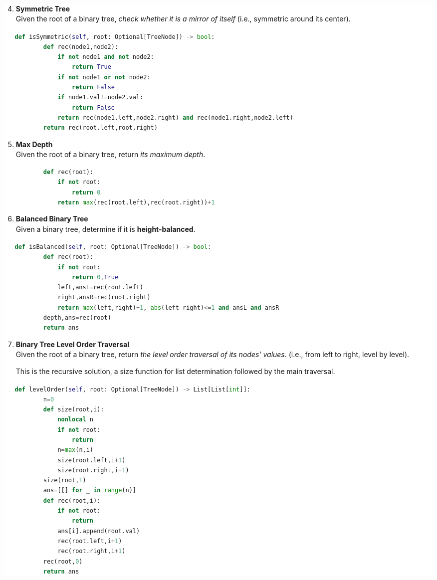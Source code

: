      
     
4. **Symmetric Tree**  
   Given the root of a binary tree, *check whether it is a mirror of itself* (i.e., symmetric around its center).  
```python 
   def isSymmetric(self, root: Optional[TreeNode]) -> bool:  
           def rec(node1,node2):  
               if not node1 and not node2:  
                   return True  
               if not node1 or not node2:  
                   return False  
               if node1.val!=node2.val:  
                   return False  
               return rec(node1.left,node2.right) and rec(node1.right,node2.left)  
           return rec(root.left,root.right) 
``` 
5. **Max Depth**  
   Given the root of a binary tree, return *its maximum depth*. 
```python  
           def rec(root):  
               if not root:  
                   return 0  
               return max(rec(root.left),rec(root.right))+1  
```
6. **Balanced Binary Tree**  
   Given a binary tree, determine if it is **height-balanced**.  
```python  
   def isBalanced(self, root: Optional[TreeNode]) -> bool:  
           def rec(root):  
               if not root:  
                   return 0,True  
               left,ansL=rec(root.left)  
               right,ansR=rec(root.right)  
               return max(left,right)+1, abs(left-right)<=1 and ansL and ansR  
           depth,ans=rec(root)  
           return ans  
```
7. **Binary Tree Level Order Traversal**  
   Given the root of a binary tree, return *the level order traversal of its nodes' values*. (i.e., from left to right, level by level).  
     
   This is the recursive solution, a size function for list determination followed by the main traversal.  
```python 
   def levelOrder(self, root: Optional[TreeNode]) -> List[List[int]]:  
           n=0  
           def size(root,i):  
               nonlocal n  
               if not root:  
                   return  
               n=max(n,i)  
               size(root.left,i+1)  
               size(root.right,i+1)  
           size(root,1)  
           ans=[[] for _ in range(n)]  
           def rec(root,i):  
               if not root:  
                   return  
               ans[i].append(root.val)  
               rec(root.left,i+1)  
               rec(root.right,i+1)  
           rec(root,0)  
           return ans  
```
     